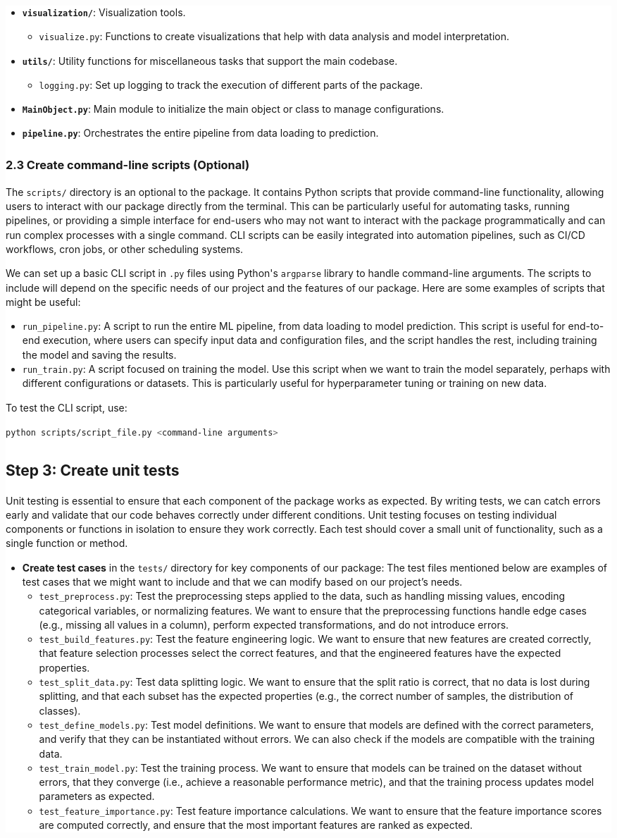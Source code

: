 - **`visualization/`**: Visualization tools.
  - `visualize.py`: Functions to create visualizations that help with data analysis and model interpretation.

- **`utils/`**: Utility functions for miscellaneous tasks that support the main codebase.
  - `logging.py`: Set up logging to track the execution of different parts of the package.

- **`MainObject.py`**: Main module to initialize the main object or class to manage configurations.
- **`pipeline.py`**: Orchestrates the entire pipeline from data loading to prediction.

### 2.3 Create command-line scripts (Optional)
The `scripts/` directory is an optional to the package. It contains Python scripts that provide command-line functionality, allowing users to interact with our package directly from the terminal. This can be particularly useful for automating tasks, running pipelines, or providing a simple interface for end-users who may not want to interact with the package programmatically and can run complex processes with a single command. CLI scripts can be easily integrated into automation pipelines, such as CI/CD workflows, cron jobs, or other scheduling systems.

We can set up a basic CLI script in `.py` files using Python's `argparse` library to handle command-line arguments. The scripts to include will depend on the specific needs of our project and the features of our package. Here are some examples of scripts that might be useful:

- `run_pipeline.py`: A script to run the entire ML pipeline, from data loading to model prediction. This script is useful for end-to-end execution, where users can specify input data and configuration files, and the script handles the rest, including training the model and saving the results.
- `run_train.py`: A script focused on training the model. Use this script when we want to train the model separately, perhaps with different configurations or datasets. This is particularly useful for hyperparameter tuning or training on new data.

To test the CLI script, use:
```bash
python scripts/script_file.py <command-line arguments>
```

## Step 3: Create unit tests
Unit testing is essential to ensure that each component of the package works as expected. By writing tests, we can catch errors early and validate that our code behaves correctly under different conditions.
Unit testing focuses on testing individual components or functions in isolation to ensure they work correctly. Each test should cover a small unit of functionality, such as a single function or method.

- **Create test cases** in the `tests/` directory for key components of our package: The test files mentioned below are examples of test cases that we might want to include and that we can modify based on our project’s needs.
  - `test_preprocess.py`: Test the preprocessing steps applied to the data, such as handling missing values, encoding categorical variables, or normalizing features. We want to ensure that the preprocessing functions handle edge cases (e.g., missing all values in a column), perform expected transformations, and do not introduce errors.
  - `test_build_features.py`: Test the feature engineering logic. We want to ensure that new features are created correctly, that feature selection processes select the correct features, and that the engineered features have the expected properties.
  - `test_split_data.py`: Test data splitting logic. We want to ensure that the split ratio is correct, that no data is lost during splitting, and that each subset has the expected properties (e.g., the correct number of samples, the distribution of classes).
  - `test_define_models.py`: Test model definitions. We want to ensure that models are defined with the correct parameters, and verify that they can be instantiated without errors. We can also check if the models are compatible with the training data.
  - `test_train_model.py`: Test the training process. We want to ensure that models can be trained on the dataset without errors, that they converge (i.e., achieve a reasonable performance metric), and that the training process updates model parameters as expected.
  - `test_feature_importance.py`: Test feature importance calculations. We want to ensure that the feature importance scores are computed correctly, and ensure that the most important features are ranked as expected.
